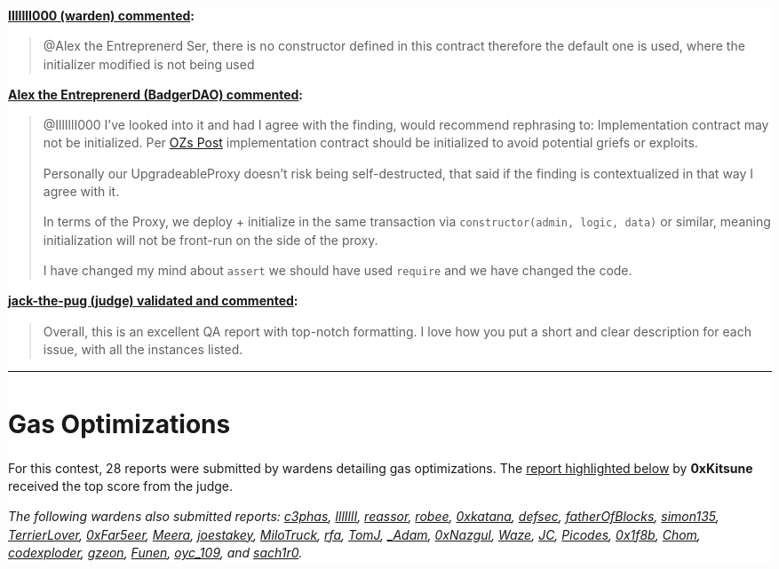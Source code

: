 **[IllIllI000 (warden) commented](https://github.com/code-423n4/2022-06-badger-findings/issues/118#issuecomment-1161719240):**

> @Alex the Entreprenerd Ser, there is no constructor defined in this contract therefore the default one is used, where the initializer modified is not being used

**[Alex the Entreprenerd (BadgerDAO) commented](https://github.com/code-423n4/2022-06-badger-findings/issues/118#issuecomment-1162499207):**

> @IllIllI000 I’ve looked into it and had I agree with the finding, would recommend rephrasing to: Implementation contract may not be initialized. Per [OZs Post](https://forum.openzeppelin.com/t/uupsupgradeable-vulnerability-post-mortem/15680/8) implementation contract should be initialized to avoid potential griefs or exploits.
> 
> Personally our UpgradeableProxy doesn’t risk being self-destructed, that said if the finding is contextualized in that way I agree with it.
> 
> In terms of the Proxy, we deploy + initialize in the same transaction via `constructor(admin, logic, data)` or similar, meaning initialization will not be front-run on the side of the proxy.
> 
> I have changed my mind about `assert` we should have used `require` and we have changed the code.

**[jack-the-pug (judge) validated and commented](https://github.com/code-423n4/2022-06-badger-findings/issues/118#issuecomment-1196773175):**

> Overall, this is an excellent QA report with top-notch formatting. I love how you put a short and clear description for each issue, with all the instances listed.

* * *

[](#gas-optimizations)Gas Optimizations
=======================================

For this contest, 28 reports were submitted by wardens detailing gas optimizations. The [report highlighted below](https://github.com/code-423n4/2022-06-badger-findings/issues/135) by **0xKitsune** received the top score from the judge.

_The following wardens also submitted reports: [c3phas](https://github.com/code-423n4/2022-06-badger-findings/issues/141), [IllIllI](https://github.com/code-423n4/2022-06-badger-findings/issues/116), [reassor](https://github.com/code-423n4/2022-06-badger-findings/issues/53), [robee](https://github.com/code-423n4/2022-06-badger-findings/issues/71), [0xkatana](https://github.com/code-423n4/2022-06-badger-findings/issues/34), [defsec](https://github.com/code-423n4/2022-06-badger-findings/issues/99), [fatherOfBlocks](https://github.com/code-423n4/2022-06-badger-findings/issues/29), [simon135](https://github.com/code-423n4/2022-06-badger-findings/issues/109), [TerrierLover](https://github.com/code-423n4/2022-06-badger-findings/issues/80), [0xFar5eer](https://github.com/code-423n4/2022-06-badger-findings/issues/59), [Meera](https://github.com/code-423n4/2022-06-badger-findings/issues/100), [joestakey](https://github.com/code-423n4/2022-06-badger-findings/issues/121), [MiloTruck](https://github.com/code-423n4/2022-06-badger-findings/issues/43), [rfa](https://github.com/code-423n4/2022-06-badger-findings/issues/156), [TomJ](https://github.com/code-423n4/2022-06-badger-findings/issues/44), [\_Adam](https://github.com/code-423n4/2022-06-badger-findings/issues/57), [0xNazgul](https://github.com/code-423n4/2022-06-badger-findings/issues/22), [Waze](https://github.com/code-423n4/2022-06-badger-findings/issues/54), [JC](https://github.com/code-423n4/2022-06-badger-findings/issues/153), [Picodes](https://github.com/code-423n4/2022-06-badger-findings/issues/114), [0x1f8b](https://github.com/code-423n4/2022-06-badger-findings/issues/12), [Chom](https://github.com/code-423n4/2022-06-badger-findings/issues/115), [codexploder](https://github.com/code-423n4/2022-06-badger-findings/issues/47), [gzeon](https://github.com/code-423n4/2022-06-badger-findings/issues/150), [Funen](https://github.com/code-423n4/2022-06-badger-findings/issues/145), [oyc\_109](https://github.com/code-423n4/2022-06-badger-findings/issues/3), and [sach1r0](https://github.com/code-423n4/2022-06-badger-findings/issues/38)._
